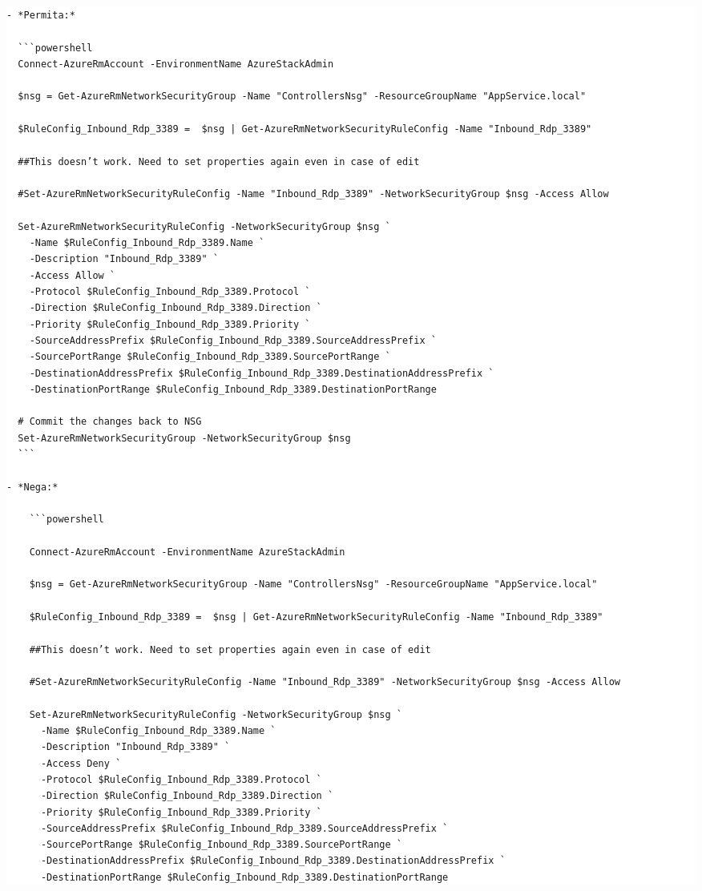    - *Permita:*

      ```powershell    
      Connect-AzureRmAccount -EnvironmentName AzureStackAdmin

      $nsg = Get-AzureRmNetworkSecurityGroup -Name "ControllersNsg" -ResourceGroupName "AppService.local"

      $RuleConfig_Inbound_Rdp_3389 =  $nsg | Get-AzureRmNetworkSecurityRuleConfig -Name "Inbound_Rdp_3389"

      ##This doesn’t work. Need to set properties again even in case of edit

      #Set-AzureRmNetworkSecurityRuleConfig -Name "Inbound_Rdp_3389" -NetworkSecurityGroup $nsg -Access Allow  

      Set-AzureRmNetworkSecurityRuleConfig -NetworkSecurityGroup $nsg `
        -Name $RuleConfig_Inbound_Rdp_3389.Name `
        -Description "Inbound_Rdp_3389" `
        -Access Allow `
        -Protocol $RuleConfig_Inbound_Rdp_3389.Protocol `
        -Direction $RuleConfig_Inbound_Rdp_3389.Direction `
        -Priority $RuleConfig_Inbound_Rdp_3389.Priority `
        -SourceAddressPrefix $RuleConfig_Inbound_Rdp_3389.SourceAddressPrefix `
        -SourcePortRange $RuleConfig_Inbound_Rdp_3389.SourcePortRange `
        -DestinationAddressPrefix $RuleConfig_Inbound_Rdp_3389.DestinationAddressPrefix `
        -DestinationPortRange $RuleConfig_Inbound_Rdp_3389.DestinationPortRange

      # Commit the changes back to NSG
      Set-AzureRmNetworkSecurityGroup -NetworkSecurityGroup $nsg
      ```

    - *Nega:*

        ```powershell

        Connect-AzureRmAccount -EnvironmentName AzureStackAdmin

        $nsg = Get-AzureRmNetworkSecurityGroup -Name "ControllersNsg" -ResourceGroupName "AppService.local"

        $RuleConfig_Inbound_Rdp_3389 =  $nsg | Get-AzureRmNetworkSecurityRuleConfig -Name "Inbound_Rdp_3389"

        ##This doesn’t work. Need to set properties again even in case of edit

        #Set-AzureRmNetworkSecurityRuleConfig -Name "Inbound_Rdp_3389" -NetworkSecurityGroup $nsg -Access Allow  

        Set-AzureRmNetworkSecurityRuleConfig -NetworkSecurityGroup $nsg `
          -Name $RuleConfig_Inbound_Rdp_3389.Name `
          -Description "Inbound_Rdp_3389" `
          -Access Deny `
          -Protocol $RuleConfig_Inbound_Rdp_3389.Protocol `
          -Direction $RuleConfig_Inbound_Rdp_3389.Direction `
          -Priority $RuleConfig_Inbound_Rdp_3389.Priority `
          -SourceAddressPrefix $RuleConfig_Inbound_Rdp_3389.SourceAddressPrefix `
          -SourcePortRange $RuleConfig_Inbound_Rdp_3389.SourcePortRange `
          -DestinationAddressPrefix $RuleConfig_Inbound_Rdp_3389.DestinationAddressPrefix `
          -DestinationPortRange $RuleConfig_Inbound_Rdp_3389.DestinationPortRange
